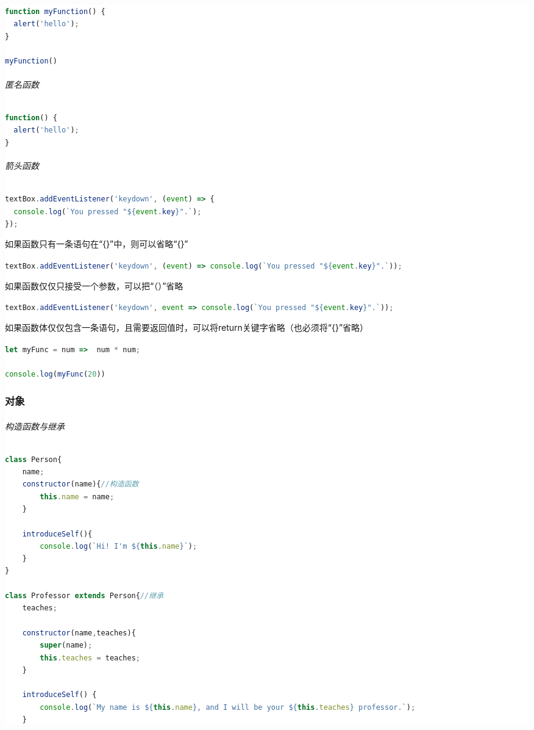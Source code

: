 ```javascript
function myFunction() {
  alert('hello');
}

myFunction()
```

###### 匿名函数

```javascript
function() {
  alert('hello');
}
```

###### 箭头函数

```javascript
textBox.addEventListener('keydown', (event) => {
  console.log(`You pressed "${event.key}".`);
});
```

如果函数只有一条语句在“{}”中，则可以省略“{}”

```javascript
textBox.addEventListener('keydown', (event) => console.log(`You pressed "${event.key}".`));
```

如果函数仅仅只接受一个参数，可以把“（）”省略

```javascript
textBox.addEventListener('keydown', event => console.log(`You pressed "${event.key}".`));
```

如果函数体仅仅包含一条语句，且需要返回值时，可以将return关键字省略（也必须将“{}”省略）

```javascript
let myFunc = num =>  num * num;

console.log(myFunc(20))
```

### 对象

###### 构造函数与继承

```javascript
class Person{
    name;
    constructor(name){//构造函数
        this.name = name;
    }

    introduceSelf(){
        console.log(`Hi! I'm ${this.name}`);
    }
}

class Professor extends Person{//继承
    teaches;

    constructor(name,teaches){
        super(name);
        this.teaches = teaches;
    }
    
    introduceSelf() {
        console.log(`My name is ${this.name}, and I will be your ${this.teaches} professor.`);
    }
```